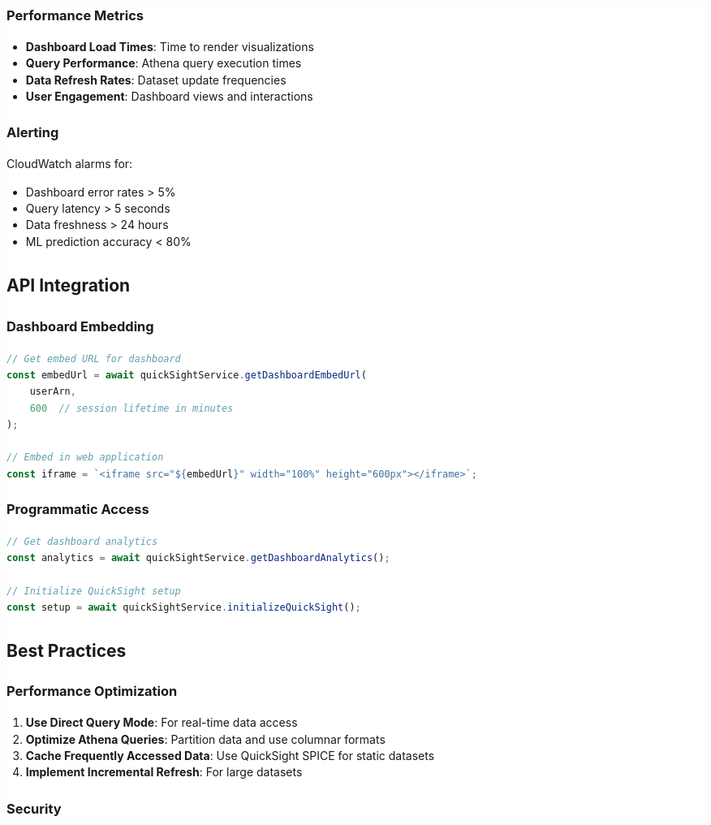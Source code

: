 ### Performance Metrics

- **Dashboard Load Times**: Time to render visualizations
- **Query Performance**: Athena query execution times
- **Data Refresh Rates**: Dataset update frequencies
- **User Engagement**: Dashboard views and interactions

### Alerting

CloudWatch alarms for:

- Dashboard error rates > 5%
- Query latency > 5 seconds
- Data freshness > 24 hours
- ML prediction accuracy < 80%

## API Integration

### Dashboard Embedding

```javascript
// Get embed URL for dashboard
const embedUrl = await quickSightService.getDashboardEmbedUrl(
    userArn,
    600  // session lifetime in minutes
);

// Embed in web application
const iframe = `<iframe src="${embedUrl}" width="100%" height="600px"></iframe>`;
```

### Programmatic Access

```javascript
// Get dashboard analytics
const analytics = await quickSightService.getDashboardAnalytics();

// Initialize QuickSight setup
const setup = await quickSightService.initializeQuickSight();
```

## Best Practices

### Performance Optimization

1. **Use Direct Query Mode**: For real-time data access
2. **Optimize Athena Queries**: Partition data and use columnar formats
3. **Cache Frequently Accessed Data**: Use QuickSight SPICE for static datasets
4. **Implement Incremental Refresh**: For large datasets

### Security
